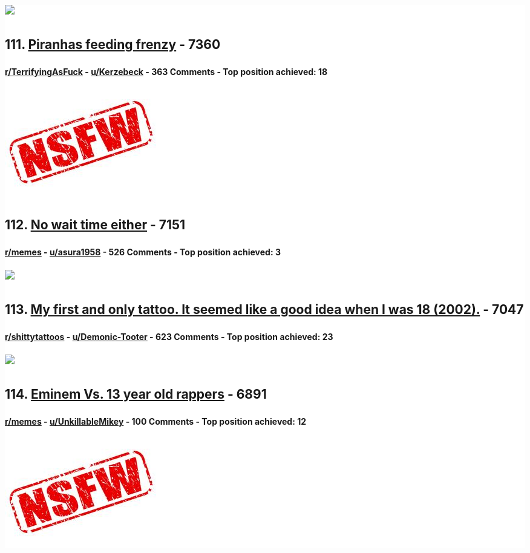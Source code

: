 <a href="https://i.redd.it/zkbv5wzkvifb1.jpg"><img src="https://a.thumbs.redditmedia.com/oxGICcrgb1V-THlkbM0NRNXr7sRAW7-aXjfMxg7OML8.jpg"></img></a>

## 111. [Piranhas feeding frenzy](http://reddit.com/r/TerrifyingAsFuck/comments/15eyjq2/piranhas_feeding_frenzy/) - 7360
#### [r/TerrifyingAsFuck](http://reddit.com/r/TerrifyingAsFuck) - [u/Kerzebeck](http://reddit.com/u/Kerzebeck) - 363 Comments - Top position achieved: 18

<a href="https://v.redd.it/7rwuh0aekefb1"><img src="https://github.com/mgerb/top-of-reddit/raw/master/nsfw.jpg"></img></a>

## 112. [No wait time either](http://reddit.com/r/memes/comments/15f56dw/no_wait_time_either/) - 7151
#### [r/memes](http://reddit.com/r/memes) - [u/asura1958](http://reddit.com/u/asura1958) - 526 Comments - Top position achieved: 3

<a href="https://i.redd.it/gjk503wj9gfb1.jpg"><img src="https://b.thumbs.redditmedia.com/HYgTbt9kLuggG3ZQyG2CNtFqIDXl7dG98K4KClIromQ.jpg"></img></a>

## 113. [My first and only tattoo. It seemed like a good idea when I was 18 (2002).](http://reddit.com/r/shittytattoos/comments/15eyju7/my_first_and_only_tattoo_it_seemed_like_a_good/) - 7047
#### [r/shittytattoos](http://reddit.com/r/shittytattoos) - [u/Demonic-Tooter](http://reddit.com/u/Demonic-Tooter) - 623 Comments - Top position achieved: 23

<a href="https://i.redd.it/71fx6tbfkefb1.jpg"><img src="https://b.thumbs.redditmedia.com/Fo0z_SAlp--9XT9EkR1wBq02yiwKW4EbuPkI3fXkhTE.jpg"></img></a>

## 114. [Eminem Vs. 13 year old rappers](http://reddit.com/r/memes/comments/15ezohd/eminem_vs_13_year_old_rappers/) - 6891
#### [r/memes](http://reddit.com/r/memes) - [u/UnkillableMikey](http://reddit.com/u/UnkillableMikey) - 100 Comments - Top position achieved: 12

<a href="https://i.redd.it/zcw2lv7stefb1.jpg"><img src="https://github.com/mgerb/top-of-reddit/raw/master/nsfw.jpg"></img></a>
